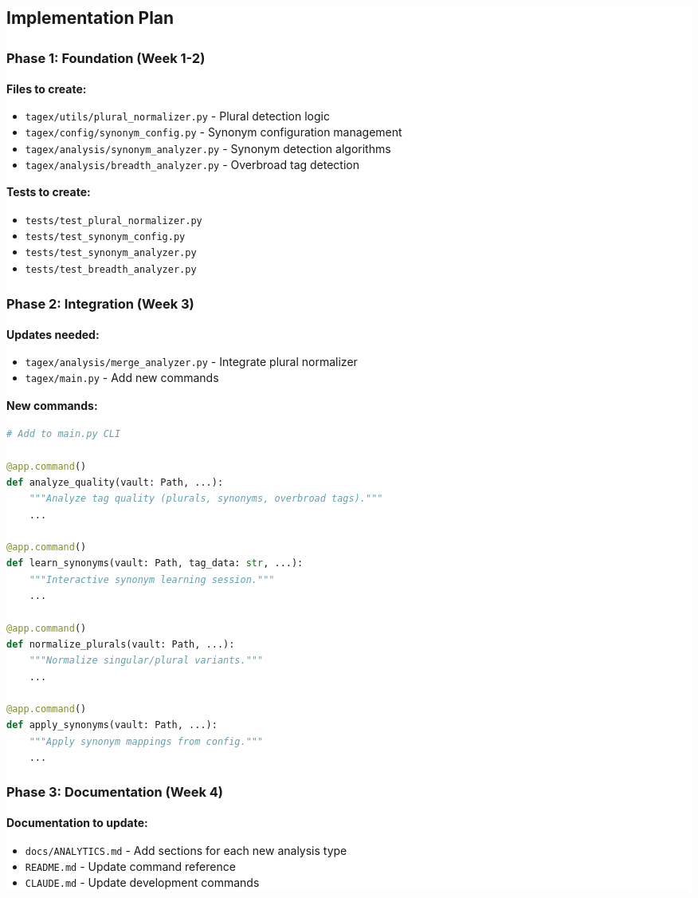 
## Implementation Plan

### Phase 1: Foundation (Week 1-2)

**Files to create:**
- `tagex/utils/plural_normalizer.py` - Plural detection logic
- `tagex/config/synonym_config.py` - Synonym configuration management
- `tagex/analysis/synonym_analyzer.py` - Synonym detection algorithms
- `tagex/analysis/breadth_analyzer.py` - Overbroad tag detection

**Tests to create:**
- `tests/test_plural_normalizer.py`
- `tests/test_synonym_config.py`
- `tests/test_synonym_analyzer.py`
- `tests/test_breadth_analyzer.py`

### Phase 2: Integration (Week 3)

**Updates needed:**
- `tagex/analysis/merge_analyzer.py` - Integrate plural normalizer
- `tagex/main.py` - Add new commands

**New commands:**
```python
# Add to main.py CLI

@app.command()
def analyze_quality(vault: Path, ...):
    """Analyze tag quality (plurals, synonyms, overbroad tags)."""
    ...

@app.command()
def learn_synonyms(vault: Path, tag_data: str, ...):
    """Interactive synonym learning session."""
    ...

@app.command()
def normalize_plurals(vault: Path, ...):
    """Normalize singular/plural variants."""
    ...

@app.command()
def apply_synonyms(vault: Path, ...):
    """Apply synonym mappings from config."""
    ...
```

### Phase 3: Documentation (Week 4)

**Documentation to update:**
- `docs/ANALYTICS.md` - Add sections for each new analysis type
- `README.md` - Update command reference
- `CLAUDE.md` - Update development commands
